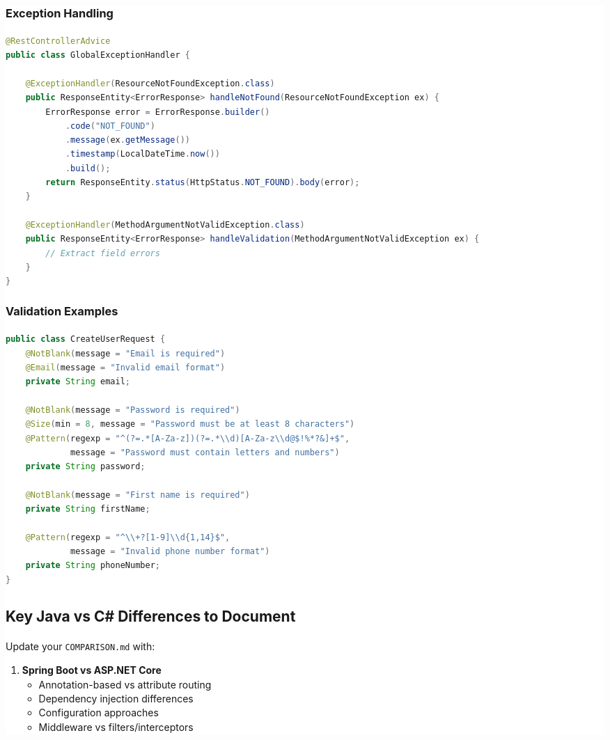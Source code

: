 ### Exception Handling
```java
@RestControllerAdvice
public class GlobalExceptionHandler {
    
    @ExceptionHandler(ResourceNotFoundException.class)
    public ResponseEntity<ErrorResponse> handleNotFound(ResourceNotFoundException ex) {
        ErrorResponse error = ErrorResponse.builder()
            .code("NOT_FOUND")
            .message(ex.getMessage())
            .timestamp(LocalDateTime.now())
            .build();
        return ResponseEntity.status(HttpStatus.NOT_FOUND).body(error);
    }
    
    @ExceptionHandler(MethodArgumentNotValidException.class)
    public ResponseEntity<ErrorResponse> handleValidation(MethodArgumentNotValidException ex) {
        // Extract field errors
    }
}
```

### Validation Examples
```java
public class CreateUserRequest {
    @NotBlank(message = "Email is required")
    @Email(message = "Invalid email format")
    private String email;
    
    @NotBlank(message = "Password is required")
    @Size(min = 8, message = "Password must be at least 8 characters")
    @Pattern(regexp = "^(?=.*[A-Za-z])(?=.*\\d)[A-Za-z\\d@$!%*?&]+$",
             message = "Password must contain letters and numbers")
    private String password;
    
    @NotBlank(message = "First name is required")
    private String firstName;
    
    @Pattern(regexp = "^\\+?[1-9]\\d{1,14}$", 
             message = "Invalid phone number format")
    private String phoneNumber;
}
```

## Key Java vs C# Differences to Document

Update your `COMPARISON.md` with:

1. **Spring Boot vs ASP.NET Core**
    - Annotation-based vs attribute routing
    - Dependency injection differences
    - Configuration approaches
    - Middleware vs filters/interceptors
